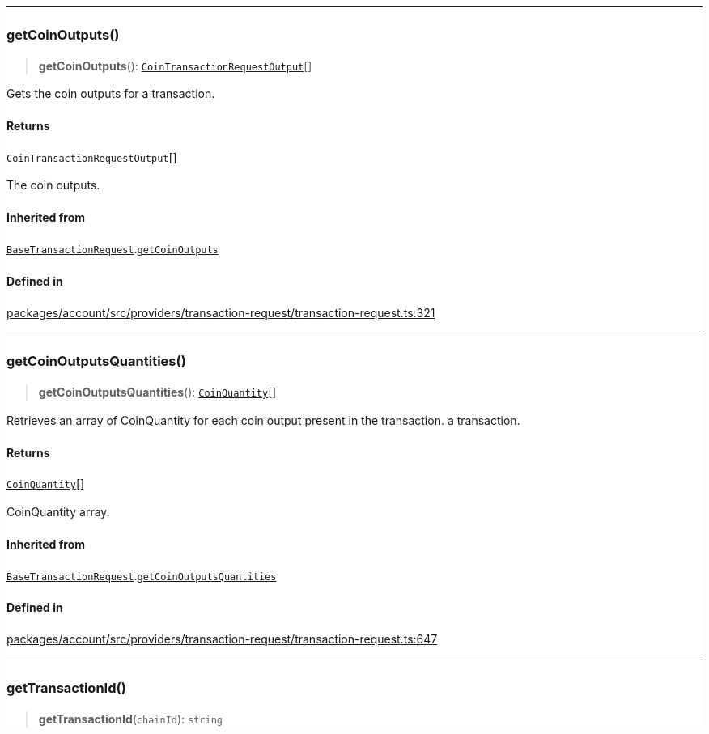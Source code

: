 ***

### getCoinOutputs()

> **getCoinOutputs**(): [`CoinTransactionRequestOutput`](../index.md#cointransactionrequestoutput)[]

Gets the coin outputs for a transaction.

#### Returns

[`CoinTransactionRequestOutput`](../index.md#cointransactionrequestoutput)[]

The coin outputs.

#### Inherited from

[`BaseTransactionRequest`](BaseTransactionRequest.md).[`getCoinOutputs`](BaseTransactionRequest.md#getcoinoutputs)

#### Defined in

[packages/account/src/providers/transaction-request/transaction-request.ts:321](https://github.com/FuelLabs/fuels-ts/blob/f2f18fa0b7b675b5fd86d7a2e5587e757a054fae/packages/account/src/providers/transaction-request/transaction-request.ts#L321)

***

### getCoinOutputsQuantities()

> **getCoinOutputsQuantities**(): [`CoinQuantity`](../index.md#coinquantity)[]

Retrieves an array of CoinQuantity for each coin output present in the transaction.
a transaction.

#### Returns

[`CoinQuantity`](../index.md#coinquantity)[]

CoinQuantity array.

#### Inherited from

[`BaseTransactionRequest`](BaseTransactionRequest.md).[`getCoinOutputsQuantities`](BaseTransactionRequest.md#getcoinoutputsquantities)

#### Defined in

[packages/account/src/providers/transaction-request/transaction-request.ts:647](https://github.com/FuelLabs/fuels-ts/blob/f2f18fa0b7b675b5fd86d7a2e5587e757a054fae/packages/account/src/providers/transaction-request/transaction-request.ts#L647)

***

### getTransactionId()

> **getTransactionId**(`chainId`): `string`
